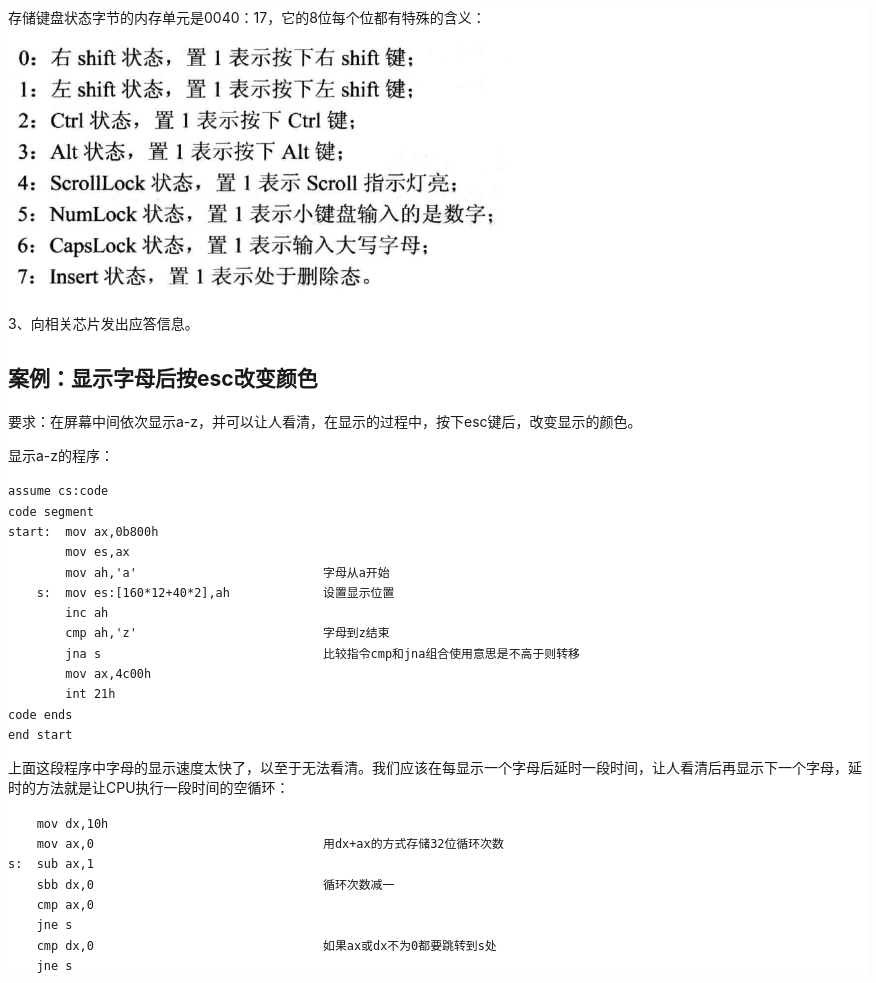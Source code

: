存储键盘状态字节的内存单元是0040：17，它的8位每个位都有特殊的含义：

<img src="QQ图片20200428170109.png" alt="QQ图片20200428170109" style="zoom: 67%;" />

3、向相关芯片发出应答信息。

## 案例：显示字母后按esc改变颜色

要求：在屏幕中间依次显示a-z，并可以让人看清，在显示的过程中，按下esc键后，改变显示的颜色。

显示a-z的程序：

~~~
assume cs:code 
code segment
start:	mov ax,0b800h
		mov es,ax
		mov ah,'a'							字母从a开始
	s:	mov es:[160*12+40*2],ah				设置显示位置
		inc ah
		cmp ah,'z'							字母到z结束
		jna s								比较指令cmp和jna组合使用意思是不高于则转移
		mov ax,4c00h
		int 21h
code ends
end start
~~~

上面这段程序中字母的显示速度太快了，以至于无法看清。我们应该在每显示一个字母后延时一段时间，让人看清后再显示下一个字母，延时的方法就是让CPU执行一段时间的空循环：

~~~
	mov dx,10h
	mov ax,0								用dx+ax的方式存储32位循环次数
s:	sub ax,1
	sbb dx,0								循环次数减一
	cmp ax,0									
	jne s
	cmp dx,0								如果ax或dx不为0都要跳转到s处
	jne s
~~~
